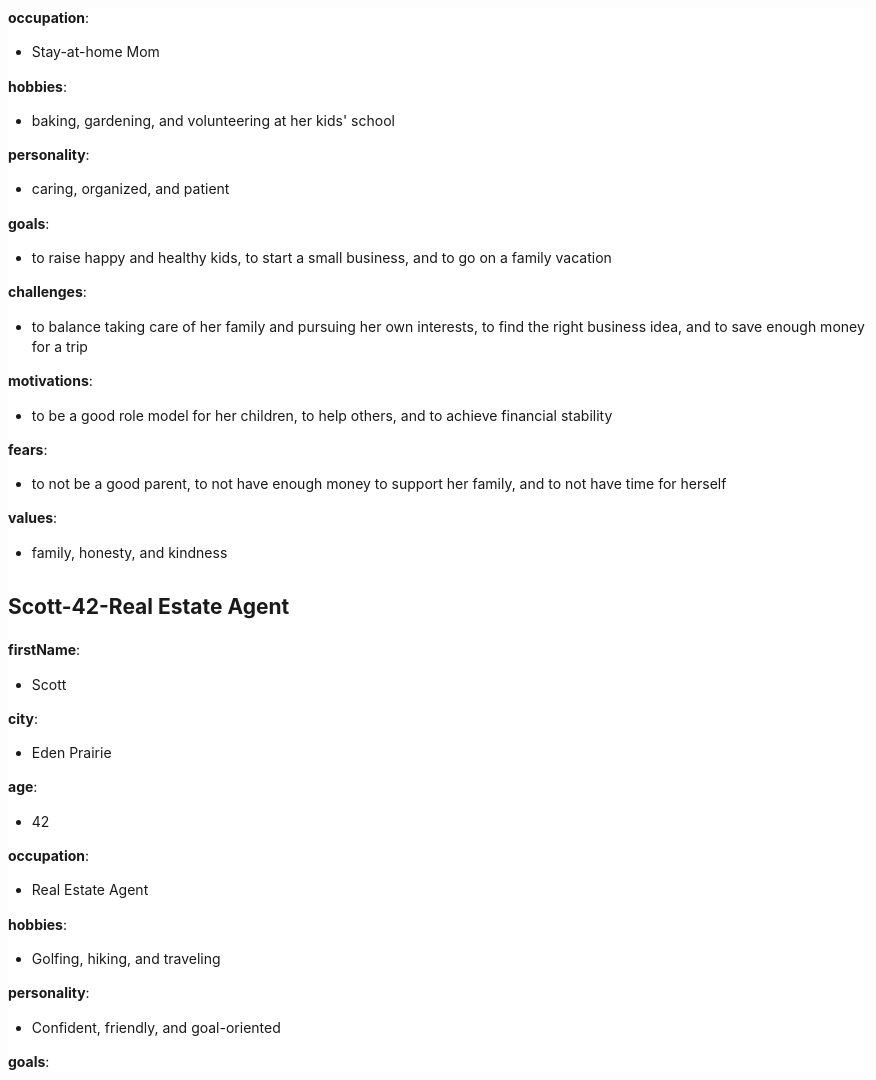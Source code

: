 **occupation**: 

- Stay-at-home Mom

**hobbies**: 

- baking, gardening, and volunteering at her kids' school

**personality**: 

- caring, organized, and patient

**goals**: 

- to raise happy and healthy kids, to start a small business, and to go on a family vacation

**challenges**: 

- to balance taking care of her family and pursuing her own interests, to find the right business idea, and to save enough money for a trip

**motivations**: 

- to be a good role model for her children, to help others, and to achieve financial stability

**fears**: 

- to not be a good parent, to not have enough money to support her family, and to not have time for herself

**values**: 

- family, honesty, and kindness



## Scott-42-Real Estate Agent

**firstName**: 

- Scott

**city**: 

- Eden Prairie

**age**: 

- 42

**occupation**: 

- Real Estate Agent

**hobbies**: 

- Golfing, hiking, and traveling

**personality**: 

- Confident, friendly, and goal-oriented

**goals**: 
